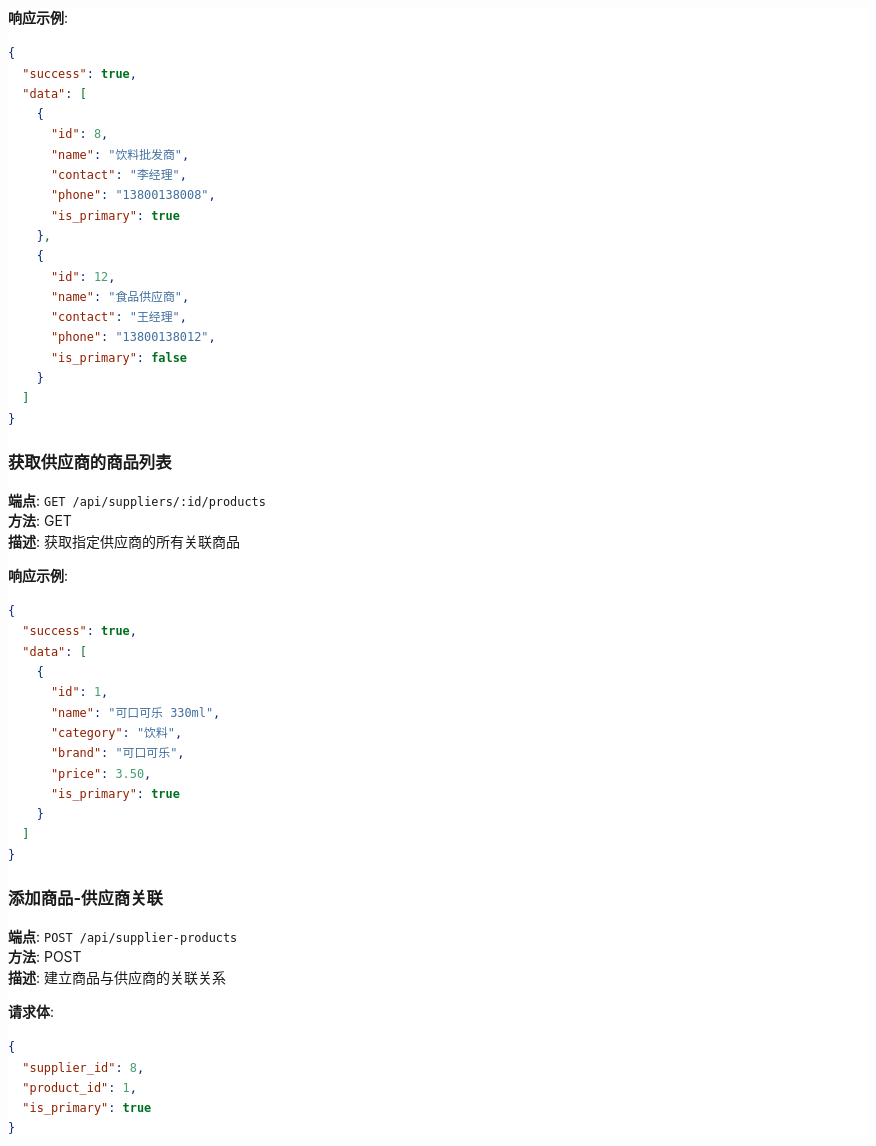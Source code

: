 **响应示例**:
```json
{
  "success": true,
  "data": [
    {
      "id": 8,
      "name": "饮料批发商",
      "contact": "李经理",
      "phone": "13800138008",
      "is_primary": true
    },
    {
      "id": 12,
      "name": "食品供应商",
      "contact": "王经理", 
      "phone": "13800138012",
      "is_primary": false
    }
  ]
}
```

### 获取供应商的商品列表
**端点**: `GET /api/suppliers/:id/products`  
**方法**: GET  
**描述**: 获取指定供应商的所有关联商品

**响应示例**:
```json
{
  "success": true,
  "data": [
    {
      "id": 1,
      "name": "可口可乐 330ml",
      "category": "饮料",
      "brand": "可口可乐",
      "price": 3.50,
      "is_primary": true
    }
  ]
}
```

### 添加商品-供应商关联
**端点**: `POST /api/supplier-products`  
**方法**: POST  
**描述**: 建立商品与供应商的关联关系

**请求体**:
```json
{
  "supplier_id": 8,
  "product_id": 1,
  "is_primary": true
}
```
